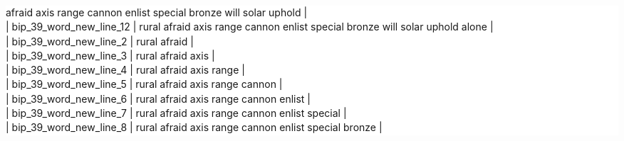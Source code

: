afraid
axis
range
cannon
enlist
special
bronze
will
solar
uphold |  
| bip_39_word_new_line_12 | rural
afraid
axis
range
cannon
enlist
special
bronze
will
solar
uphold
alone |  
| bip_39_word_new_line_2 | rural
afraid |  
| bip_39_word_new_line_3 | rural
afraid
axis |  
| bip_39_word_new_line_4 | rural
afraid
axis
range |  
| bip_39_word_new_line_5 | rural
afraid
axis
range
cannon |  
| bip_39_word_new_line_6 | rural
afraid
axis
range
cannon
enlist |  
| bip_39_word_new_line_7 | rural
afraid
axis
range
cannon
enlist
special |  
| bip_39_word_new_line_8 | rural
afraid
axis
range
cannon
enlist
special
bronze |  